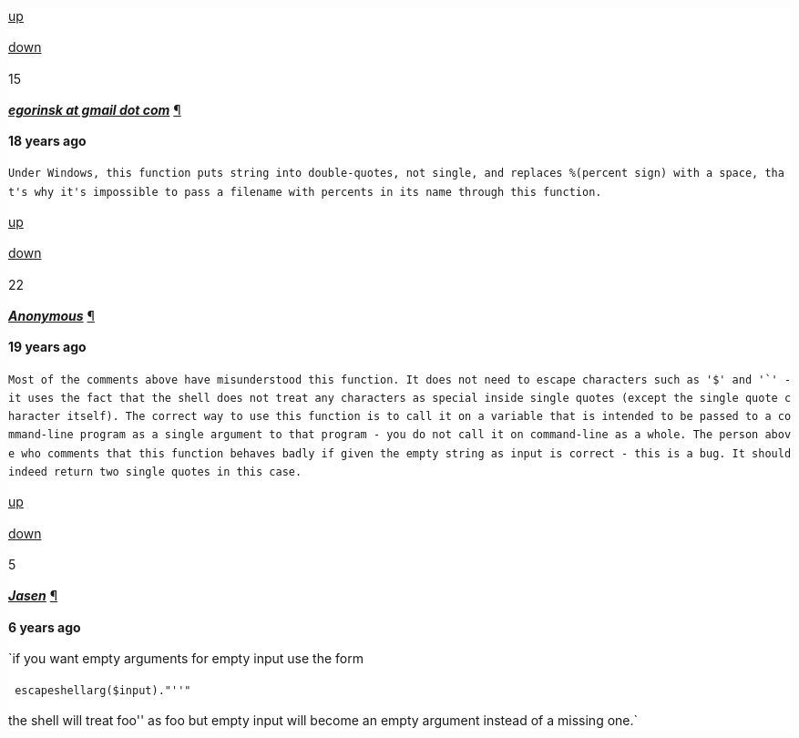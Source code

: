 [up](https://www.php.net/manual/vote-note.php?id=74815&page=function.escapeshellarg&vote=up "Vote up!")

[down](https://www.php.net/manual/vote-note.php?id=74815&page=function.escapeshellarg&vote=down "Vote down!")

15


[**_egorinsk at gmail dot com_**](https://www.php.net/manual/en/function.escapeshellarg.php#74815) [¶](https://www.php.net/manual/en/function.escapeshellarg.php#74815)

**18 years ago**

`Under Windows, this function puts string into double-quotes, not single, and replaces %(percent sign) with a space, that's why it's impossible to pass a filename with percents in its name through this function.`

[up](https://www.php.net/manual/vote-note.php?id=66430&page=function.escapeshellarg&vote=up "Vote up!")

[down](https://www.php.net/manual/vote-note.php?id=66430&page=function.escapeshellarg&vote=down "Vote down!")

22


[**_Anonymous_**](https://www.php.net/manual/en/function.escapeshellarg.php#66430) [¶](https://www.php.net/manual/en/function.escapeshellarg.php#66430)

**19 years ago**

``Most of the comments above have misunderstood this function. It does not need to escape characters such as '$' and '`' - it uses the fact that the shell does not treat any characters as special inside single quotes (except the single quote character itself). The correct way to use this function is to call it on a variable that is intended to be passed to a command-line program as a single argument to that program - you do not call it on command-line as a whole.
The person above who comments that this function behaves badly if given the empty string as input is correct - this is a bug. It should indeed return two single quotes in this case.``

[up](https://www.php.net/manual/vote-note.php?id=123281&page=function.escapeshellarg&vote=up "Vote up!")

[down](https://www.php.net/manual/vote-note.php?id=123281&page=function.escapeshellarg&vote=down "Vote down!")

5


[**_Jasen_**](https://www.php.net/manual/en/function.escapeshellarg.php#123281) [¶](https://www.php.net/manual/en/function.escapeshellarg.php#123281)

**6 years ago**

`if you want empty arguments for empty input
use the form

     escapeshellarg($input)."''"
the shell will treat foo'' as foo  but empty input will become an empty argument instead of a missing one.`
